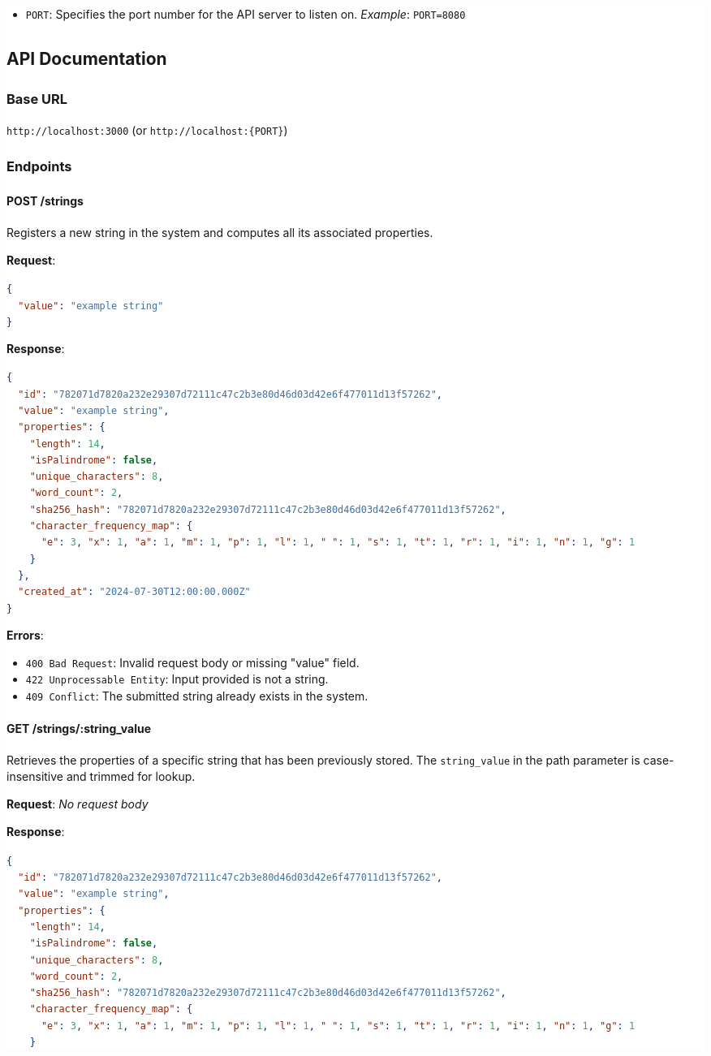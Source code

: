 - `PORT`: Specifies the port number for the API server to listen on.
  *Example*: `PORT=8080`

## API Documentation

### Base URL
`http://localhost:3000` (or `http://localhost:{PORT}`)

### Endpoints

#### POST /strings
Registers a new string in the system and computes all its associated properties.

**Request**:
```json
{
  "value": "example string"
}
```
**Response**:
```json
{
  "id": "782071d7820a232e29307d72111c47c2b3e80d46d03d42e6f477011d13f57262",
  "value": "example string",
  "properties": {
    "length": 14,
    "isPalindrome": false,
    "unique_characters": 8,
    "word_count": 2,
    "sha256_hash": "782071d7820a232e29307d72111c47c2b3e80d46d03d42e6f477011d13f57262",
    "character_frequency_map": {
      "e": 3, "x": 1, "a": 1, "m": 1, "p": 1, "l": 1, " ": 1, "s": 1, "t": 1, "r": 1, "i": 1, "n": 1, "g": 1
    }
  },
  "created_at": "2024-07-30T12:00:00.000Z"
}
```
**Errors**:
- `400 Bad Request`: Invalid request body or missing "value" field.
- `422 Unprocessable Entity`: Input provided is not a string.
- `409 Conflict`: The submitted string already exists in the system.

#### GET /strings/:string_value
Retrieves the properties of a specific string that has been previously stored. The `string_value` in the path parameter is case-insensitive and trimmed for lookup.

**Request**:
_No request body_

**Response**:
```json
{
  "id": "782071d7820a232e29307d72111c47c2b3e80d46d03d42e6f477011d13f57262",
  "value": "example string",
  "properties": {
    "length": 14,
    "isPalindrome": false,
    "unique_characters": 8,
    "word_count": 2,
    "sha256_hash": "782071d7820a232e29307d72111c47c2b3e80d46d03d42e6f477011d13f57262",
    "character_frequency_map": {
      "e": 3, "x": 1, "a": 1, "m": 1, "p": 1, "l": 1, " ": 1, "s": 1, "t": 1, "r": 1, "i": 1, "n": 1, "g": 1
    }
```
